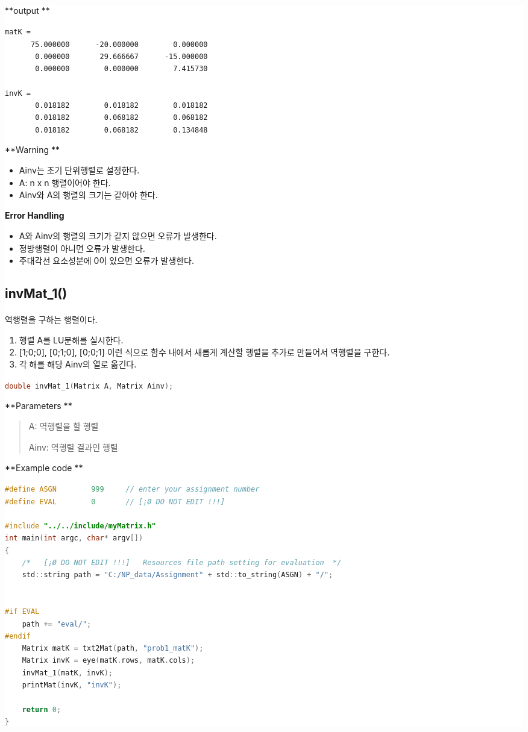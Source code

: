 **output **

```
matK =
      75.000000      -20.000000        0.000000
       0.000000       29.666667      -15.000000
       0.000000        0.000000        7.415730

invK =
       0.018182        0.018182        0.018182
       0.018182        0.068182        0.068182
       0.018182        0.068182        0.134848
```

**Warning ** 

* Ainv는 초기 단위행렬로 설정한다.
* A: n x n 행렬이어야 한다.
* Ainv와 A의 행렬의 크기는 같아야 한다.

**Error Handling** 

* A와 Ainv의 행렬의 크기가 같지 않으면 오류가 발생한다.
* 정방행렬이 아니면 오류가 발생한다.
* 주대각선 요소성분에 0이 있으면 오류가 발생한다.



## invMat_1()

역행렬을 구하는 행렬이다.

1. 행렬 A를 LU분해를 실시한다.
2. [1;0;0], [0;1;0], [0;0;1] 이런 식으로 함수 내에서 새롭게 계산할 행렬을 추가로 만들어서 역행렬을 구한다.
3. 각 해를 해당 Ainv의 열로 옮긴다.

```c
double invMat_1(Matrix A, Matrix Ainv);
```

**Parameters ** 

> A: 역행렬을 할 행렬
>
> Ainv: 역행렬 결과인 행렬

**Example code **

```c
#define ASGN		999		// enter your assignment number
#define EVAL		0		// [¡Ø DO NOT EDIT !!!]

#include "../../include/myMatrix.h"
int main(int argc, char* argv[])
{
	/*	 [¡Ø DO NOT EDIT !!!]   Resources file path setting for evaluation	*/
	std::string path = "C:/NP_data/Assignment" + std::to_string(ASGN) + "/";
	

#if EVAL
	path += "eval/";
#endif
    Matrix matK = txt2Mat(path, "prob1_matK");
    Matrix invK = eye(matK.rows, matK.cols);
    invMat_1(matK, invK);
    printMat(invK, "invK");
    
    return 0;
}
```
